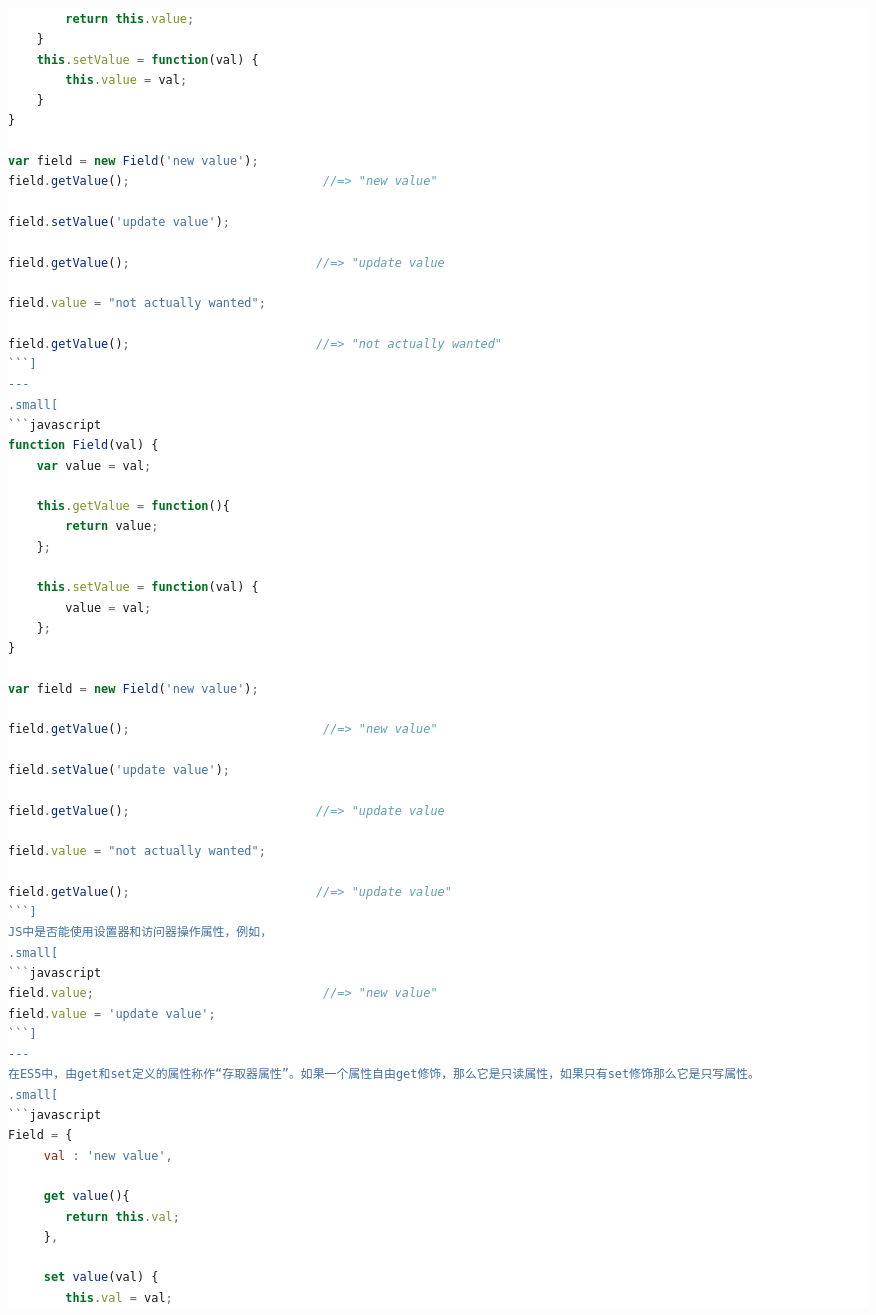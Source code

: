 ```javascript
        return this.value;
    }
    this.setValue = function(val) {
        this.value = val;
    }
}

var field = new Field('new value');
field.getValue();                           //=> "new value"

field.setValue('update value'); 

field.getValue();                          //=> "update value

field.value = "not actually wanted";

field.getValue();                          //=> "not actually wanted"
```]
---
.small[
```javascript
function Field(val) {
    var value = val;

    this.getValue = function(){
        return value;
    };

    this.setValue = function(val) {
        value = val;
    };
}

var field = new Field('new value');

field.getValue();                           //=> "new value"

field.setValue('update value'); 

field.getValue();                          //=> "update value

field.value = "not actually wanted";

field.getValue();                          //=> "update value"
```]
JS中是否能使用设置器和访问器操作属性，例如，
.small[
```javascript
field.value;                                //=> "new value"
field.value = 'update value';      
```]
---
在ES5中，由get和set定义的属性称作“存取器属性”。如果一个属性自由get修饰，那么它是只读属性，如果只有set修饰那么它是只写属性。
.small[
```javascript
Field = {
     val : 'new value',

     get value(){
        return this.val;
     },

     set value(val) {
        this.val = val;
```